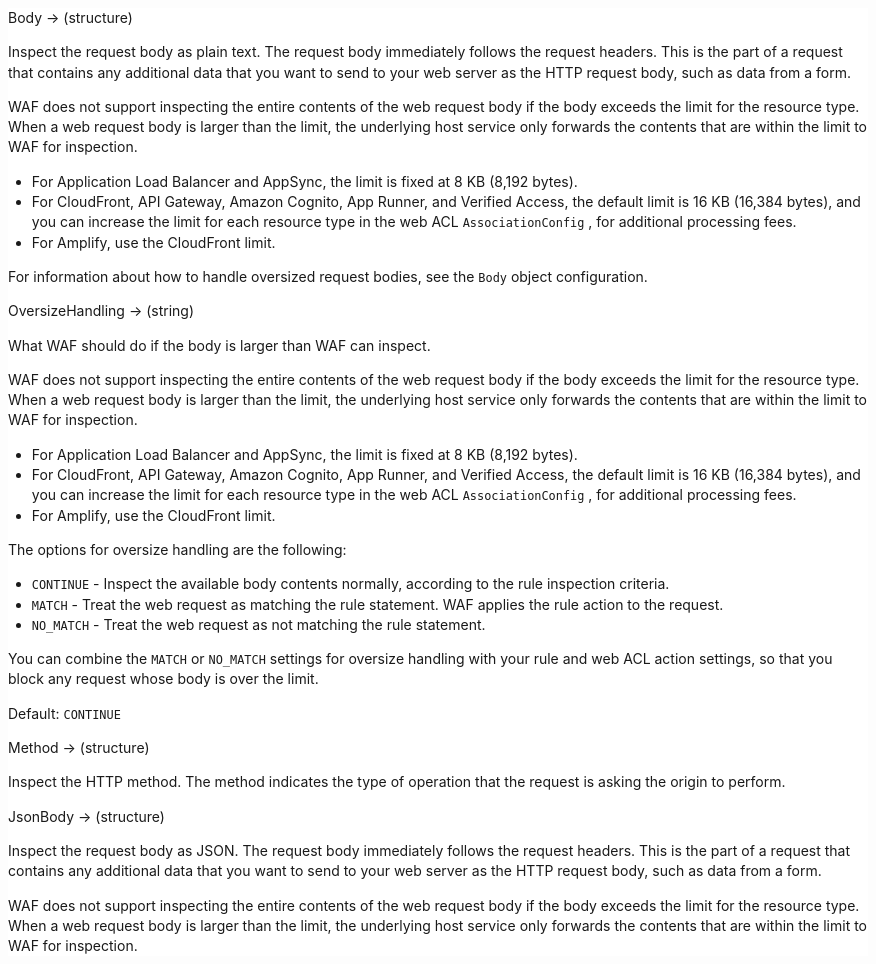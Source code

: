 Body -> (structure)

Inspect the request body as plain text. The request body immediately follows the request headers. This is the part of a request that contains any additional data that you want to send to your web server as the HTTP request body, such as data from a form.

WAF does not support inspecting the entire contents of the web request body if the body exceeds the limit for the resource type. When a web request body is larger than the limit, the underlying host service only forwards the contents that are within the limit to WAF for inspection.

- For Application Load Balancer and AppSync, the limit is fixed at 8 KB (8,192 bytes).
- For CloudFront, API Gateway, Amazon Cognito, App Runner, and Verified Access, the default limit is 16 KB (16,384 bytes), and you can increase the limit for each resource type in the web ACL `AssociationConfig` , for additional processing fees.
- For Amplify, use the CloudFront limit.

For information about how to handle oversized request bodies, see the `Body` object configuration.

OversizeHandling -> (string)

What WAF should do if the body is larger than WAF can inspect.

WAF does not support inspecting the entire contents of the web request body if the body exceeds the limit for the resource type. When a web request body is larger than the limit, the underlying host service only forwards the contents that are within the limit to WAF for inspection.

- For Application Load Balancer and AppSync, the limit is fixed at 8 KB (8,192 bytes).
- For CloudFront, API Gateway, Amazon Cognito, App Runner, and Verified Access, the default limit is 16 KB (16,384 bytes), and you can increase the limit for each resource type in the web ACL `AssociationConfig` , for additional processing fees.
- For Amplify, use the CloudFront limit.

The options for oversize handling are the following:

- `CONTINUE` - Inspect the available body contents normally, according to the rule inspection criteria.
- `MATCH` - Treat the web request as matching the rule statement. WAF applies the rule action to the request.
- `NO_MATCH` - Treat the web request as not matching the rule statement.

You can combine the `MATCH` or `NO_MATCH` settings for oversize handling with your rule and web ACL action settings, so that you block any request whose body is over the limit.

Default: `CONTINUE`

Method -> (structure)

Inspect the HTTP method. The method indicates the type of operation that the request is asking the origin to perform.

JsonBody -> (structure)

Inspect the request body as JSON. The request body immediately follows the request headers. This is the part of a request that contains any additional data that you want to send to your web server as the HTTP request body, such as data from a form.

WAF does not support inspecting the entire contents of the web request body if the body exceeds the limit for the resource type. When a web request body is larger than the limit, the underlying host service only forwards the contents that are within the limit to WAF for inspection.

